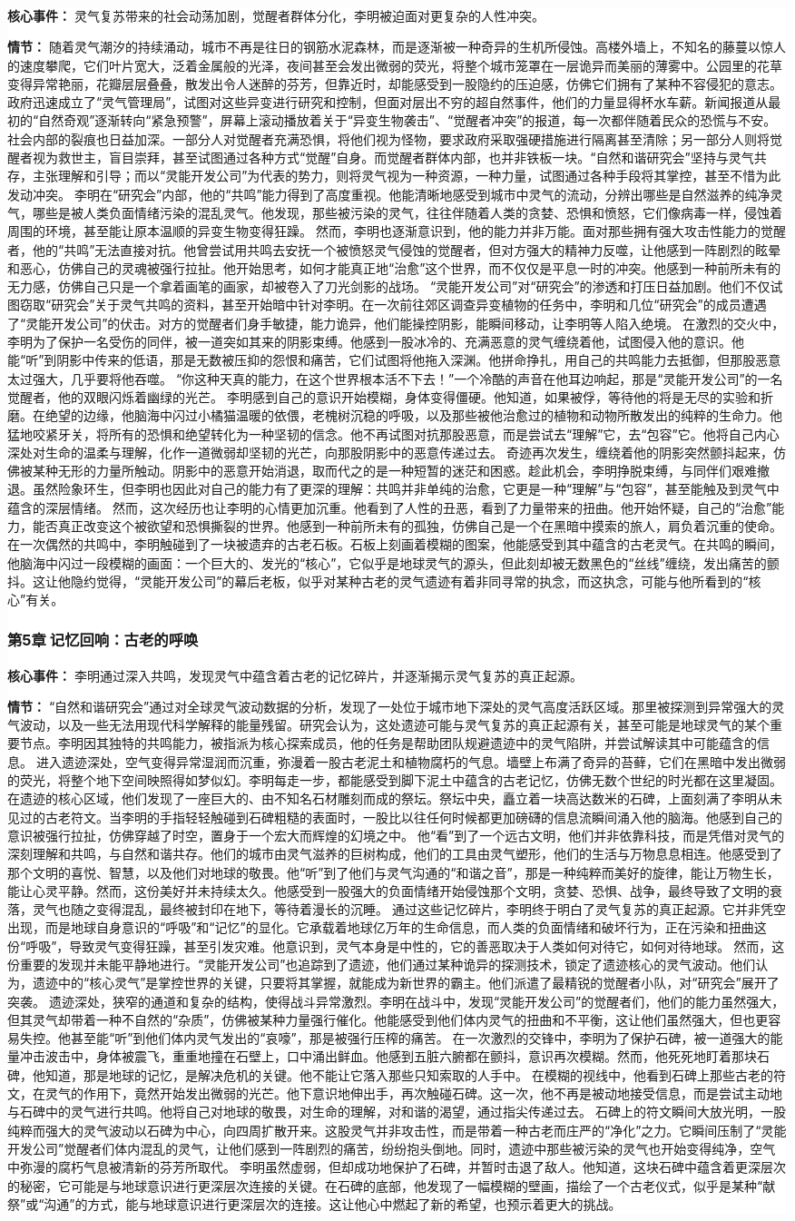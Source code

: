 **核心事件：** 灵气复苏带来的社会动荡加剧，觉醒者群体分化，李明被迫面对更复杂的人性冲突。

**情节：**
随着灵气潮汐的持续涌动，城市不再是往日的钢筋水泥森林，而是逐渐被一种奇异的生机所侵蚀。高楼外墙上，不知名的藤蔓以惊人的速度攀爬，它们叶片宽大，泛着金属般的光泽，夜间甚至会发出微弱的荧光，将整个城市笼罩在一层诡异而美丽的薄雾中。公园里的花草变得异常艳丽，花瓣层层叠叠，散发出令人迷醉的芬芳，但靠近时，却能感受到一股隐约的压迫感，仿佛它们拥有了某种不容侵犯的意志。
政府迅速成立了“灵气管理局”，试图对这些异变进行研究和控制，但面对层出不穷的超自然事件，他们的力量显得杯水车薪。新闻报道从最初的“自然奇观”逐渐转向“紧急预警”，屏幕上滚动播放着关于“异变生物袭击”、“觉醒者冲突”的报道，每一次都伴随着民众的恐慌与不安。
社会内部的裂痕也日益加深。一部分人对觉醒者充满恐惧，将他们视为怪物，要求政府采取强硬措施进行隔离甚至清除；另一部分人则将觉醒者视为救世主，盲目崇拜，甚至试图通过各种方式“觉醒”自身。而觉醒者群体内部，也并非铁板一块。“自然和谐研究会”坚持与灵气共存，主张理解和引导；而以“灵能开发公司”为代表的势力，则将灵气视为一种资源，一种力量，试图通过各种手段将其掌控，甚至不惜为此发动冲突。
李明在“研究会”内部，他的“共鸣”能力得到了高度重视。他能清晰地感受到城市中灵气的流动，分辨出哪些是自然滋养的纯净灵气，哪些是被人类负面情绪污染的混乱灵气。他发现，那些被污染的灵气，往往伴随着人类的贪婪、恐惧和愤怒，它们像病毒一样，侵蚀着周围的环境，甚至能让原本温顺的异变生物变得狂躁。
然而，李明也逐渐意识到，他的能力并非万能。面对那些拥有强大攻击性能力的觉醒者，他的“共鸣”无法直接对抗。他曾尝试用共鸣去安抚一个被愤怒灵气侵蚀的觉醒者，但对方强大的精神力反噬，让他感到一阵剧烈的眩晕和恶心，仿佛自己的灵魂被强行拉扯。他开始思考，如何才能真正地“治愈”这个世界，而不仅仅是平息一时的冲突。他感到一种前所未有的无力感，仿佛自己只是一个拿着画笔的画家，却被卷入了刀光剑影的战场。
“灵能开发公司”对“研究会”的渗透和打压日益加剧。他们不仅试图窃取“研究会”关于灵气共鸣的资料，甚至开始暗中针对李明。在一次前往郊区调查异变植物的任务中，李明和几位“研究会”的成员遭遇了“灵能开发公司”的伏击。对方的觉醒者们身手敏捷，能力诡异，他们能操控阴影，能瞬间移动，让李明等人陷入绝境。
在激烈的交火中，李明为了保护一名受伤的同伴，被一道突如其来的阴影束缚。他感到一股冰冷的、充满恶意的灵气缠绕着他，试图侵入他的意识。他能“听”到阴影中传来的低语，那是无数被压抑的怨恨和痛苦，它们试图将他拖入深渊。他拼命挣扎，用自己的共鸣能力去抵御，但那股恶意太过强大，几乎要将他吞噬。
“你这种天真的能力，在这个世界根本活不下去！”一个冷酷的声音在他耳边响起，那是“灵能开发公司”的一名觉醒者，他的双眼闪烁着幽绿的光芒。
李明感到自己的意识开始模糊，身体变得僵硬。他知道，如果被俘，等待他的将是无尽的实验和折磨。在绝望的边缘，他脑海中闪过小橘猫温暖的依偎，老槐树沉稳的呼吸，以及那些被他治愈过的植物和动物所散发出的纯粹的生命力。他猛地咬紧牙关，将所有的恐惧和绝望转化为一种坚韧的信念。他不再试图对抗那股恶意，而是尝试去“理解”它，去“包容”它。他将自己内心深处对生命的温柔与理解，化作一道微弱却坚韧的光芒，向那股阴影中的恶意传递过去。
奇迹再次发生，缠绕着他的阴影突然颤抖起来，仿佛被某种无形的力量所触动。阴影中的恶意开始消退，取而代之的是一种短暂的迷茫和困惑。趁此机会，李明挣脱束缚，与同伴们艰难撤退。虽然险象环生，但李明也因此对自己的能力有了更深的理解：共鸣并非单纯的治愈，它更是一种“理解”与“包容”，甚至能触及到灵气中蕴含的深层情绪。
然而，这次经历也让李明的心情更加沉重。他看到了人性的丑恶，看到了力量带来的扭曲。他开始怀疑，自己的“治愈”能力，能否真正改变这个被欲望和恐惧撕裂的世界。他感到一种前所未有的孤独，仿佛自己是一个在黑暗中摸索的旅人，肩负着沉重的使命。
在一次偶然的共鸣中，李明触碰到了一块被遗弃的古老石板。石板上刻画着模糊的图案，他能感受到其中蕴含的古老灵气。在共鸣的瞬间，他脑海中闪过一段模糊的画面：一个巨大的、发光的“核心”，它似乎是地球灵气的源头，但此刻却被无数黑色的“丝线”缠绕，发出痛苦的颤抖。这让他隐约觉得，“灵能开发公司”的幕后老板，似乎对某种古老的灵气遗迹有着非同寻常的执念，而这执念，可能与他所看到的“核心”有关。

### 第5章 记忆回响：古老的呼唤

**核心事件：** 李明通过深入共鸣，发现灵气中蕴含着古老的记忆碎片，并逐渐揭示灵气复苏的真正起源。

**情节：**
“自然和谐研究会”通过对全球灵气波动数据的分析，发现了一处位于城市地下深处的灵气高度活跃区域。那里被探测到异常强大的灵气波动，以及一些无法用现代科学解释的能量残留。研究会认为，这处遗迹可能与灵气复苏的真正起源有关，甚至可能是地球灵气的某个重要节点。李明因其独特的共鸣能力，被指派为核心探索成员，他的任务是帮助团队规避遗迹中的灵气陷阱，并尝试解读其中可能蕴含的信息。
进入遗迹深处，空气变得异常湿润而沉重，弥漫着一股古老泥土和植物腐朽的气息。墙壁上布满了奇异的苔藓，它们在黑暗中发出微弱的荧光，将整个地下空间映照得如梦似幻。李明每走一步，都能感受到脚下泥土中蕴含的古老记忆，仿佛无数个世纪的时光都在这里凝固。
在遗迹的核心区域，他们发现了一座巨大的、由不知名石材雕刻而成的祭坛。祭坛中央，矗立着一块高达数米的石碑，上面刻满了李明从未见过的古老符文。当李明的手指轻轻触碰到石碑粗糙的表面时，一股比以往任何时候都更加磅礴的信息流瞬间涌入他的脑海。他感到自己的意识被强行拉扯，仿佛穿越了时空，置身于一个宏大而辉煌的幻境之中。
他“看”到了一个远古文明，他们并非依靠科技，而是凭借对灵气的深刻理解和共鸣，与自然和谐共存。他们的城市由灵气滋养的巨树构成，他们的工具由灵气塑形，他们的生活与万物息息相连。他感受到了那个文明的喜悦、智慧，以及他们对地球的敬畏。他“听”到了他们与灵气沟通的“和谐之音”，那是一种纯粹而美好的旋律，能让万物生长，能让心灵平静。然而，这份美好并未持续太久。他感受到一股强大的负面情绪开始侵蚀那个文明，贪婪、恐惧、战争，最终导致了文明的衰落，灵气也随之变得混乱，最终被封印在地下，等待着漫长的沉睡。
通过这些记忆碎片，李明终于明白了灵气复苏的真正起源。它并非凭空出现，而是地球自身意识的“呼吸”和“记忆”的显化。它承载着地球亿万年的生命信息，而人类的负面情绪和破坏行为，正在污染和扭曲这份“呼吸”，导致灵气变得狂躁，甚至引发灾难。他意识到，灵气本身是中性的，它的善恶取决于人类如何对待它，如何对待地球。
然而，这份重要的发现并未能平静地进行。“灵能开发公司”也追踪到了遗迹，他们通过某种诡异的探测技术，锁定了遗迹核心的灵气波动。他们认为，遗迹中的“核心灵气”是掌控世界的关键，只要将其掌握，就能成为新世界的霸主。他们派遣了最精锐的觉醒者小队，对“研究会”展开了突袭。
遗迹深处，狭窄的通道和复杂的结构，使得战斗异常激烈。李明在战斗中，发现“灵能开发公司”的觉醒者们，他们的能力虽然强大，但其灵气却带着一种不自然的“杂质”，仿佛被某种力量强行催化。他能感受到他们体内灵气的扭曲和不平衡，这让他们虽然强大，但也更容易失控。他甚至能“听”到他们体内灵气发出的“哀嚎”，那是被强行压榨的痛苦。
在一次激烈的交锋中，李明为了保护石碑，被一道强大的能量冲击波击中，身体被震飞，重重地撞在石壁上，口中涌出鲜血。他感到五脏六腑都在颤抖，意识再次模糊。然而，他死死地盯着那块石碑，他知道，那是地球的记忆，是解决危机的关键。他不能让它落入那些只知索取的人手中。
在模糊的视线中，他看到石碑上那些古老的符文，在灵气的作用下，竟然开始发出微弱的光芒。他下意识地伸出手，再次触碰石碑。这一次，他不再是被动地接受信息，而是尝试主动地与石碑中的灵气进行共鸣。他将自己对地球的敬畏，对生命的理解，对和谐的渴望，通过指尖传递过去。
石碑上的符文瞬间大放光明，一股纯粹而强大的灵气波动以石碑为中心，向四周扩散开来。这股灵气并非攻击性，而是带着一种古老而庄严的“净化”之力。它瞬间压制了“灵能开发公司”觉醒者们体内混乱的灵气，让他们感到一阵剧烈的痛苦，纷纷抱头倒地。同时，遗迹中那些被污染的灵气也开始变得纯净，空气中弥漫的腐朽气息被清新的芬芳所取代。
李明虽然虚弱，但却成功地保护了石碑，并暂时击退了敌人。他知道，这块石碑中蕴含着更深层次的秘密，它可能是与地球意识进行更深层次连接的关键。在石碑的底部，他发现了一幅模糊的壁画，描绘了一个古老仪式，似乎是某种“献祭”或“沟通”的方式，能与地球意识进行更深层次的连接。这让他心中燃起了新的希望，也预示着更大的挑战。
